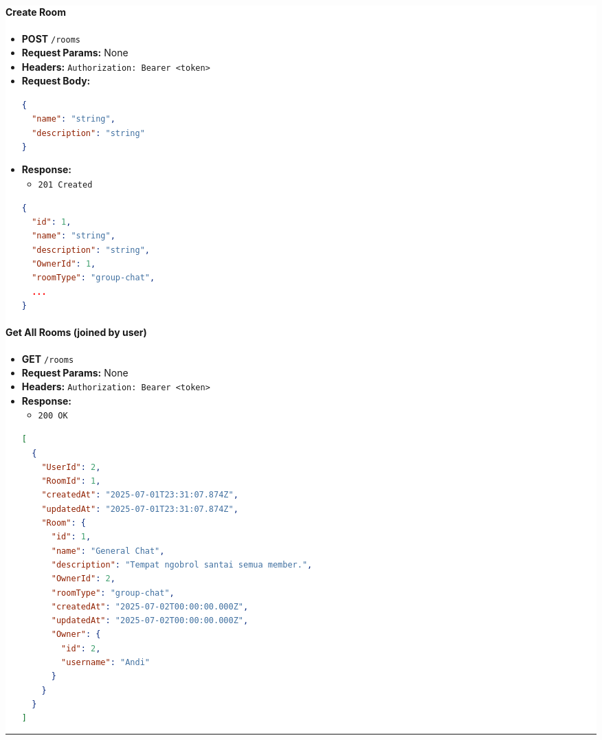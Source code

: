 #### Create Room

- **POST** `/rooms`
- **Request Params:** None
- **Headers:** `Authorization: Bearer <token>`
- **Request Body:**
  ```json
  {
    "name": "string",
    "description": "string"
  }
  ```
- **Response:**
  - `201 Created`
  ```json
  {
    "id": 1,
    "name": "string",
    "description": "string",
    "OwnerId": 1,
    "roomType": "group-chat",
    ...
  }
  ```

#### Get All Rooms (joined by user)

- **GET** `/rooms`
- **Request Params:** None
- **Headers:** `Authorization: Bearer <token>`
- **Response:**
  - `200 OK`
  ```json
  [
    {
      "UserId": 2,
      "RoomId": 1,
      "createdAt": "2025-07-01T23:31:07.874Z",
      "updatedAt": "2025-07-01T23:31:07.874Z",
      "Room": {
        "id": 1,
        "name": "General Chat",
        "description": "Tempat ngobrol santai semua member.",
        "OwnerId": 2,
        "roomType": "group-chat",
        "createdAt": "2025-07-02T00:00:00.000Z",
        "updatedAt": "2025-07-02T00:00:00.000Z",
        "Owner": {
          "id": 2,
          "username": "Andi"
        }
      }
    }
  ]
  ```

---
